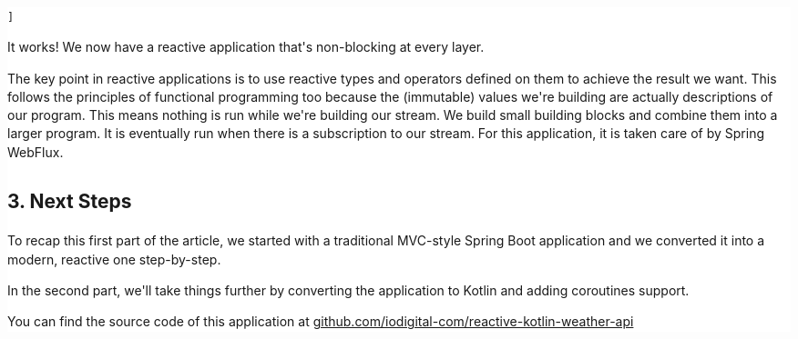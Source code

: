 ```bash
]
```

It works! We now have a reactive application that's non-blocking at every layer.

The key point in reactive applications is to use reactive types and operators defined on them to achieve the result we want. This follows the principles of functional programming too because the (immutable) values we're building are actually descriptions of our program. This means nothing is run while we're building our stream. We build small building blocks and combine them into a larger program. It is eventually run when there is a subscription to our stream. For this application, it is taken care of by Spring WebFlux.

## 3. Next Steps

To recap this first part of the article, we started with a traditional MVC-style Spring Boot application and we converted it into a modern, reactive one step-by-step.

In the second part, we'll take things further by converting the application to Kotlin and adding coroutines support.

You can find the source code of this application at [github.com/iodigital-com/reactive-kotlin-weather-api](https://github.com/iodigital-com/reactive-kotlin-weather-api)
